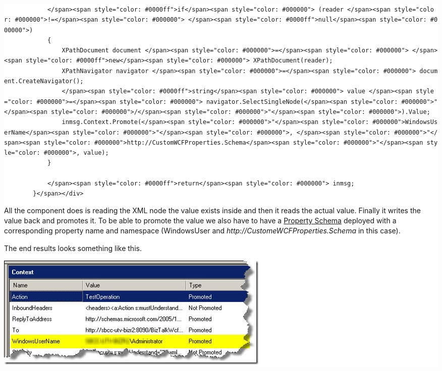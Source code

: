                 </span><span style="color: #0000ff">if</span><span style="color: #000000"> (reader </span><span style="color: #000000">!=</span><span style="color: #000000"> </span><span style="color: #0000ff">null</span><span style="color: #000000">)
                {
                    XPathDocument document </span><span style="color: #000000">=</span><span style="color: #000000"> </span><span style="color: #0000ff">new</span><span style="color: #000000"> XPathDocument(reader);
                    XPathNavigator navigator </span><span style="color: #000000">=</span><span style="color: #000000"> document.CreateNavigator();
                    </span><span style="color: #0000ff">string</span><span style="color: #000000"> value </span><span style="color: #000000">=</span><span style="color: #000000"> navigator.SelectSingleNode(</span><span style="color: #000000">"</span><span style="color: #000000">/</span><span style="color: #000000">"</span><span style="color: #000000">).Value;
                    inmsg.Context.Promote(</span><span style="color: #000000">"</span><span style="color: #000000">WindowsUserName</span><span style="color: #000000">"</span><span style="color: #000000">, </span><span style="color: #000000">"</span><span style="color: #000000">http://CustomWCFProperties.Schema</span><span style="color: #000000">"</span><span style="color: #000000">, value);
                }
    
                </span><span style="color: #0000ff">return</span><span style="color: #000000"> inmsg;
            }</span></div>



  








All the component does is reading the XML node the value exists inside and then it reads the actual value. Finally it writes the value back and promotes it. To be able to promote the value we also have to have a [Property Schema](http://msdn2.microsoft.com/en-us/library/aa561059.aspx) deployed with a corresponding property name and namespace (WindowsUser and _http://CustomeWCFProperties.Schema_ in this case).





The end results looks something like this.





[![Message Promoted Username](../assets/2008/04/windowslivewriterwritingbiztalkcontextpropertiestoamessag-72f4message-promoted-username-thumb.jpg)](../assets/2008/04/windowslivewriterwritingbiztalkcontextpropertiestoamessag-72f4message-promoted-username-2.jpg)

